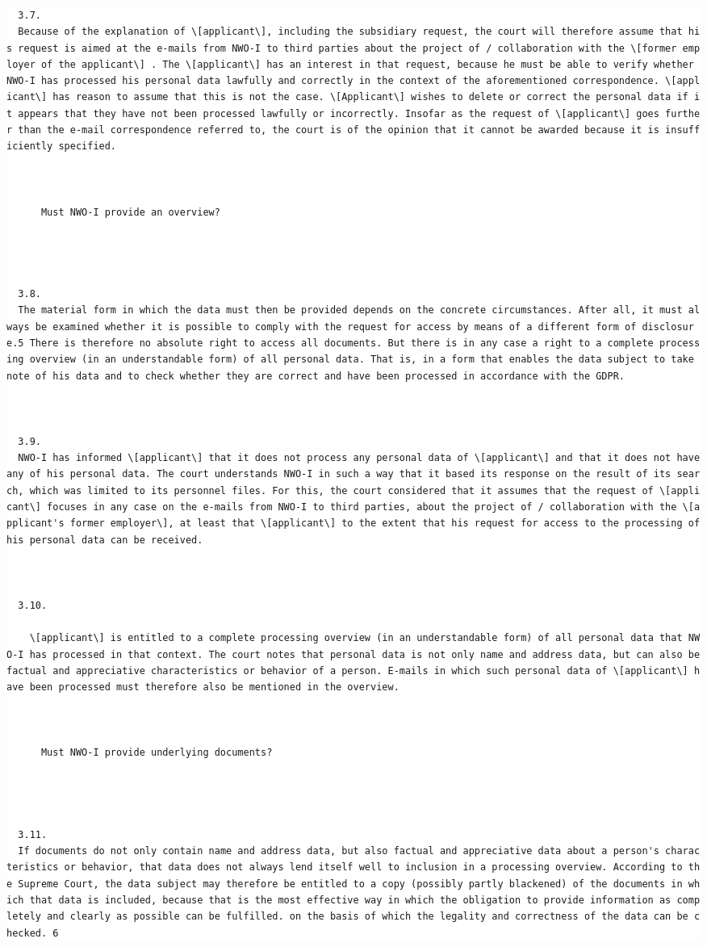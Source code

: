     
    
      3.7.
      Because of the explanation of \[applicant\], including the subsidiary request, the court will therefore assume that his request is aimed at the e-mails from NWO-I to third parties about the project of / collaboration with the \[former employer of the applicant\] . The \[applicant\] has an interest in that request, because he must be able to verify whether NWO-I has processed his personal data lawfully and correctly in the context of the aforementioned correspondence. \[applicant\] has reason to assume that this is not the case. \[Applicant\] wishes to delete or correct the personal data if it appears that they have not been processed lawfully or incorrectly. Insofar as the request of \[applicant\] goes further than the e-mail correspondence referred to, the court is of the opinion that it cannot be awarded because it is insufficiently specified.
      
      
        
          Must NWO-I provide an overview?
        
      
    
    
      3.8.
      The material form in which the data must then be provided depends on the concrete circumstances. After all, it must always be examined whether it is possible to comply with the request for access by means of a different form of disclosure.5 There is therefore no absolute right to access all documents. But there is in any case a right to a complete processing overview (in an understandable form) of all personal data. That is, in a form that enables the data subject to take note of his data and to check whether they are correct and have been processed in accordance with the GDPR.
      
    
    
      3.9.
      NWO-I has informed \[applicant\] that it does not process any personal data of \[applicant\] and that it does not have any of his personal data. The court understands NWO-I in such a way that it based its response on the result of its search, which was limited to its personnel files. For this, the court considered that it assumes that the request of \[applicant\] focuses in any case on the e-mails from NWO-I to third parties, about the project of / collaboration with the \[applicant's former employer\], at least that \[applicant\] to the extent that his request for access to the processing of his personal data can be received.
      
    
    
      3.10.
      
        \[applicant\] is entitled to a complete processing overview (in an understandable form) of all personal data that NWO-I has processed in that context. The court notes that personal data is not only name and address data, but can also be factual and appreciative characteristics or behavior of a person. E-mails in which such personal data of \[applicant\] have been processed must therefore also be mentioned in the overview.
      
      
        
          Must NWO-I provide underlying documents?
        
      
    
    
      3.11.
      If documents do not only contain name and address data, but also factual and appreciative data about a person's characteristics or behavior, that data does not always lend itself well to inclusion in a processing overview. According to the Supreme Court, the data subject may therefore be entitled to a copy (possibly partly blackened) of the documents in which that data is included, because that is the most effective way in which the obligation to provide information as completely and clearly as possible can be fulfilled. on the basis of which the legality and correctness of the data can be checked. 6
    
